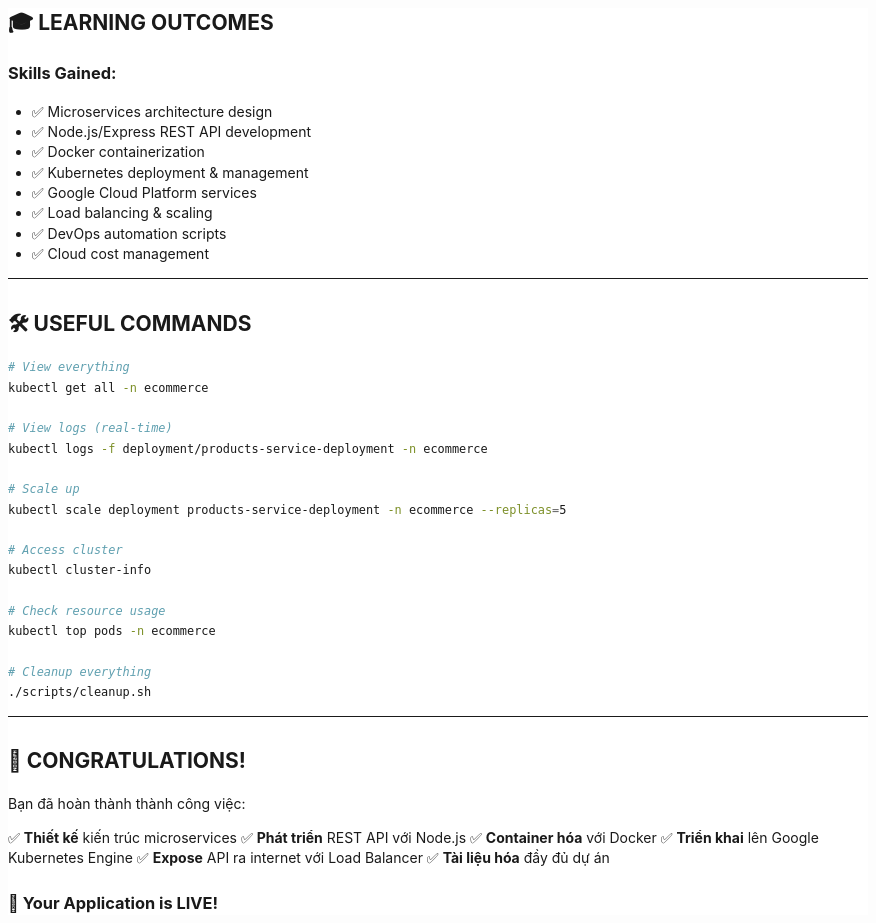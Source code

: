 ## 🎓 LEARNING OUTCOMES

### Skills Gained:

- ✅ Microservices architecture design
- ✅ Node.js/Express REST API development
- ✅ Docker containerization
- ✅ Kubernetes deployment & management
- ✅ Google Cloud Platform services
- ✅ Load balancing & scaling
- ✅ DevOps automation scripts
- ✅ Cloud cost management

---

## 🛠️ USEFUL COMMANDS

```bash
# View everything
kubectl get all -n ecommerce

# View logs (real-time)
kubectl logs -f deployment/products-service-deployment -n ecommerce

# Scale up
kubectl scale deployment products-service-deployment -n ecommerce --replicas=5

# Access cluster
kubectl cluster-info

# Check resource usage
kubectl top pods -n ecommerce

# Cleanup everything
./scripts/cleanup.sh
```

---

## 🎉 CONGRATULATIONS!

Bạn đã hoàn thành thành công việc:

✅ **Thiết kế** kiến trúc microservices
✅ **Phát triển** REST API với Node.js
✅ **Container hóa** với Docker
✅ **Triển khai** lên Google Kubernetes Engine
✅ **Expose** API ra internet với Load Balancer
✅ **Tài liệu hóa** đầy đủ dự án

### 🌟 **Your Application is LIVE!**
